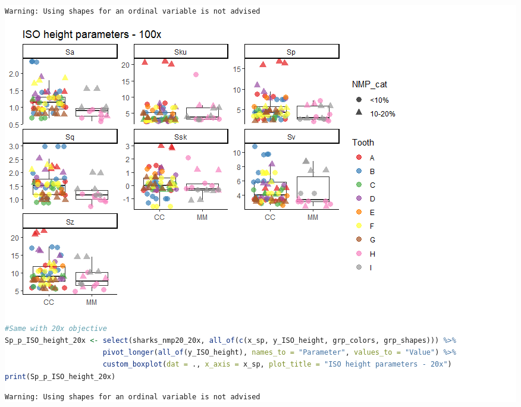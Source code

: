     Warning: Using shapes for an ordinal variable is not advised

![](Sharks_3_Plots_files/figure-gfm/unnamed-chunk-9-1.png)

``` r
#Same with 20x objective
Sp_p_ISO_height_20x <- select(sharks_nmp20_20x, all_of(c(x_sp, y_ISO_height, grp_colors, grp_shapes))) %>%
                       pivot_longer(all_of(y_ISO_height), names_to = "Parameter", values_to = "Value") %>%
                       custom_boxplot(dat = ., x_axis = x_sp, plot_title = "ISO height parameters - 20x")
print(Sp_p_ISO_height_20x)
```

    Warning: Using shapes for an ordinal variable is not advised
